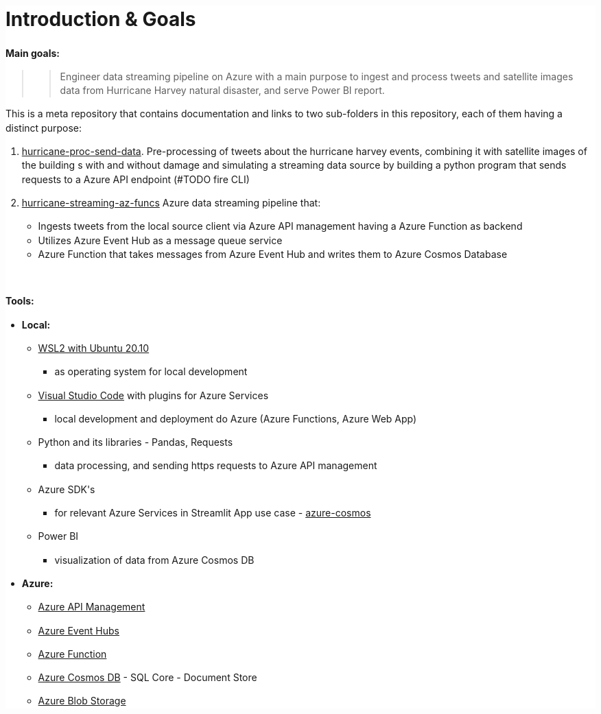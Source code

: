 # Introduction & Goals

**Main goals:**
>> Engineer data streaming pipeline on Azure with a main purpose to ingest and process tweets and satellite images data from Hurricane Harvey natural disaster, and serve Power BI report.

This is a meta repository that contains documentation and links to two sub-folders in this repository, each of them having a distinct purpose:

  1) [hurricane-proc-send-data](https://github.com/team-data-science/azure-data-engineering/tree/main/hurricane-proc-send-data/../../../../../../../hurricane-proc-send-data/README.md). Pre-processing of tweets about the hurricane harvey events, combining it with satellite images of the building s with and without damage and simulating a streaming data source by building a python program that sends requests to a Azure API endpoint (#TODO fire CLI)
  
  2) [hurricane-streaming-az-funcs](https://github.com/team-data-science/azure-data-engineering/tree/main/azure-func-demo) Azure data streaming pipeline that:
        - Ingests tweets from the local source client via Azure API management having a Azure Function as backend
        - Utilizes Azure Event Hub as a message queue service
        - Azure Function that takes messages from Azure Event Hub and writes them to Azure Cosmos Database

<br>

**Tools:**

- **Local:**
  - [WSL2 with Ubuntu 20.10](https://docs.microsoft.com/en-us/windows/wsl/install-win10)
    - as operating system for local development
  
  - [Visual Studio Code](https://code.visualstudio.com/) with plugins for Azure Services
    - local development and deployment do Azure (Azure Functions, Azure Web App)

  - Python and its libraries - Pandas, Requests 
    - data processing, and sending https requests to Azure API management

  - Azure SDK's 
    - for relevant Azure Services in Streamlit App use case - [azure-cosmos](https://pypi.org/project/azure-cosmos/)

  - Power BI 
    -  visualization of data from Azure Cosmos DB

- **Azure:**

  - [Azure API Management](https://docs.microsoft.com/en-us/azure/api-management/api-management-key-concepts)

  - [Azure Event Hubs](https://docs.microsoft.com/en-us/azure/event-hubs/event-hubs-about)

  - [Azure Function](https://docs.microsoft.com/en-us/azure/azure-functions/functions-overview)

  - [Azure Cosmos DB](https://docs.microsoft.com/en-us/azure/cosmos-db/introduction) - SQL Core - Document Store

  - [Azure Blob Storage](https://docs.microsoft.com/en-us/azure/storage/blobs/storage-blobs-introduction) 
